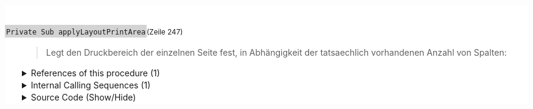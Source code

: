 













﻿
















<a name="applyLayoutPrintArea"></a>
<span style="background-color: lightgrey; padding: 2px;">`Private Sub applyLayoutPrintArea`</span><small>(Zeile 247)</small>






<div style="padding-left:2em;">

>  Legt den Druckbereich der einzelnen Seite fest, in Abhängigkeit der tatsaechlich vorhandenen Anzahl von Spalten:










<details><summary> References of this procedure (1)</summary></details

</div>












<details><summary>      Internal Calling Sequences (1)</summary></details>










<details><summary>      Source Code (Show/Hide)</summary></details>


